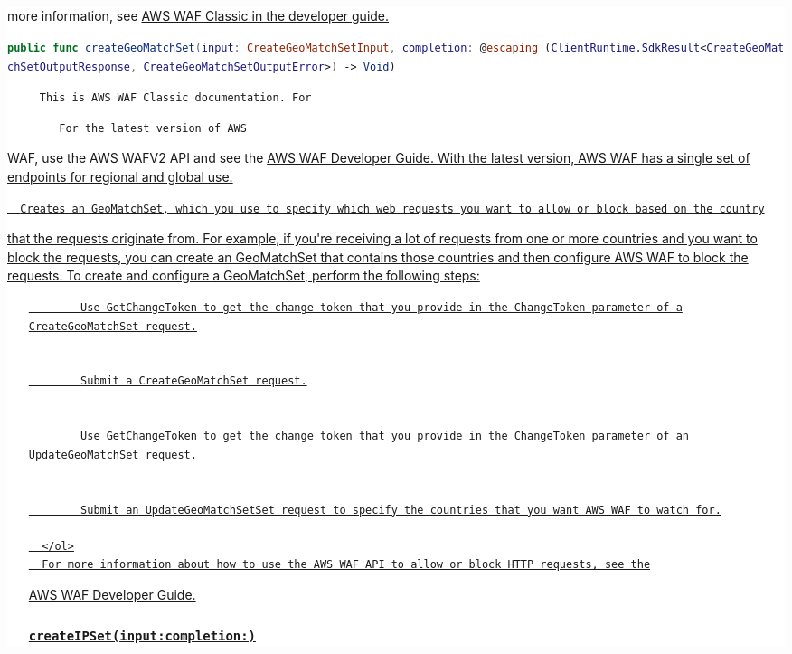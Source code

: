 more information, see <a href="https:​//docs.aws.amazon.com/waf/latest/developerguide/classic-waf-chapter.html">AWS
WAF Classic in the developer guide.

``` swift
public func createGeoMatchSet(input: CreateGeoMatchSetInput, completion: @escaping (ClientRuntime.SdkResult<CreateGeoMatchSetOutputResponse, CreateGeoMatchSetOutputError>) -> Void)
```

``` 
     This is AWS WAF Classic documentation. For
```

``` 
        For the latest version of AWS
```

WAF, use the AWS WAFV2 API and see the <a href="https://docs.aws.amazon.com/waf/latest/developerguide/waf-chapter.html">AWS WAF Developer Guide. With the latest version, AWS WAF has a single set of endpoints for regional and global use.

``` 
  Creates an GeoMatchSet, which you use to specify which web requests you want to allow or block based on the country
```

that the requests originate from. For example, if you're receiving a lot of requests from one or more countries and you want to block the requests, you can create an GeoMatchSet that contains those countries and then configure AWS WAF to block the requests.
To create and configure a GeoMatchSet, perform the following steps:

<ol>

``` 
        Use GetChangeToken to get the change token that you provide in the ChangeToken parameter of a
CreateGeoMatchSet request.


        Submit a CreateGeoMatchSet request.


        Use GetChangeToken to get the change token that you provide in the ChangeToken parameter of an
UpdateGeoMatchSet request.


        Submit an UpdateGeoMatchSetSet request to specify the countries that you want AWS WAF to watch for.

  </ol>
  For more information about how to use the AWS WAF API to allow or block HTTP requests, see the
```

<a href="https://docs.aws.amazon.com/waf/latest/developerguide/">AWS WAF Developer Guide.

### `createIPSet(input:completion:)`
